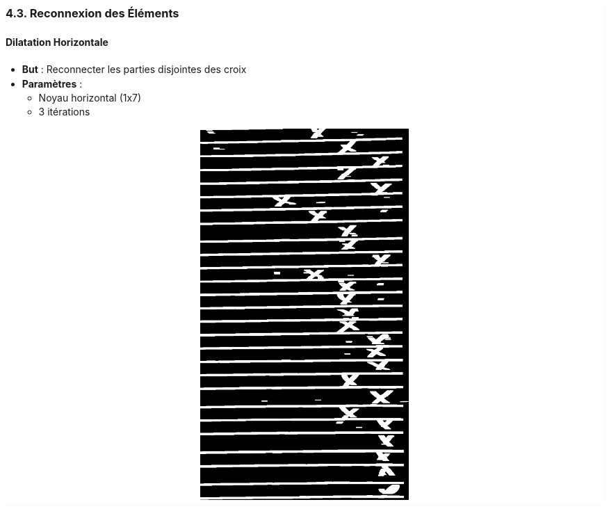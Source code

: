 ### 4.3. Reconnexion des Éléments
#### Dilatation Horizontale
- **But** : Reconnecter les parties disjointes des croix
- **Paramètres** : 
  - Noyau horizontal (1x7)
  - 3 itérations
<p align="center">
<img src="assets/etapes/22-sans_lignes_verticales_dilatee_cadree.png" width="300" />
</p>
